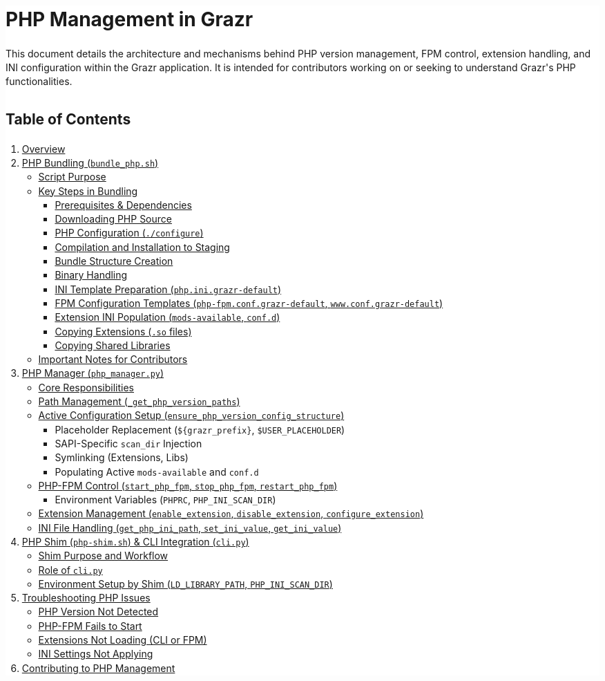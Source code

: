 # PHP Management in Grazr

This document details the architecture and mechanisms behind PHP version management, FPM control, extension handling, and INI configuration within the Grazr application. It is intended for contributors working on or seeking to understand Grazr's PHP functionalities.

## Table of Contents

1.  [Overview](#overview)
2.  [PHP Bundling (`bundle_php.sh`)](#php-bundling-bundle_phpsh)
    * [Script Purpose](#script-purpose)
    * [Key Steps in Bundling](#key-steps-in-bundling)
        * [Prerequisites & Dependencies](#prerequisites--dependencies)
        * [Downloading PHP Source](#downloading-php-source)
        * [PHP Configuration (`./configure`)](#php-configuration-configure)
        * [Compilation and Installation to Staging](#compilation-and-installation-to-staging)
        * [Bundle Structure Creation](#bundle-structure-creation)
        * [Binary Handling](#binary-handling)
        * [INI Template Preparation (`php.ini.grazr-default`)](#ini-template-preparation-phpinigrazr-default)
        * [FPM Configuration Templates (`php-fpm.conf.grazr-default`, `www.conf.grazr-default`)](#fpm-configuration-templates-php-fpmconfgrazr-default-wwwconfgrazr-default)
        * [Extension INI Population (`mods-available`, `conf.d`)](#extension-ini-population-mods-available-confd)
        * [Copying Extensions (`.so` files)](#copying-extensions-so-files)
        * [Copying Shared Libraries](#copying-shared-libraries)
    * [Important Notes for Contributors](#important-notes-for-contributors)
3.  [PHP Manager (`php_manager.py`)](#php-manager-php_managerpy)
    * [Core Responsibilities](#core-responsibilities)
    * [Path Management (`_get_php_version_paths`)](#path-management-_get_php_version_paths)
    * [Active Configuration Setup (`ensure_php_version_config_structure`)](#active-configuration-setup-ensure_php_version_config_structure)
        * Placeholder Replacement (`${grazr_prefix}`, `$USER_PLACEHOLDER`)
        * SAPI-Specific `scan_dir` Injection
        * Symlinking (Extensions, Libs)
        * Populating Active `mods-available` and `conf.d`
    * [PHP-FPM Control (`start_php_fpm`, `stop_php_fpm`, `restart_php_fpm`)](#php-fpm-control-start_php_fpm-stop_php_fpm-restart_php_fpm)
        * Environment Variables (`PHPRC`, `PHP_INI_SCAN_DIR`)
    * [Extension Management (`enable_extension`, `disable_extension`, `configure_extension`)](#extension-management-enable_extension-disable_extension-configure_extension)
    * [INI File Handling (`get_php_ini_path`, `set_ini_value`, `get_ini_value`)](#ini-file-handling-get_php_ini_path-set_ini_value-get_ini_value)
4.  [PHP Shim (`php-shim.sh`) & CLI Integration (`cli.py`)](#php-shim-php-shimsh--cli-integration-clipy)
    * [Shim Purpose and Workflow](#shim-purpose-and-workflow)
    * [Role of `cli.py`](#role-of-clipy)
    * [Environment Setup by Shim (`LD_LIBRARY_PATH`, `PHP_INI_SCAN_DIR`)](#environment-setup-by-shim-ld_library_path-php_ini_scan_dir)
5.  [Troubleshooting PHP Issues](#troubleshooting-php-issues)
    * [PHP Version Not Detected](#php-version-not-detected)
    * [PHP-FPM Fails to Start](#php-fpm-fails-to-start)
    * [Extensions Not Loading (CLI or FPM)](#extensions-not-loading-cli-or-fpm)
    * [INI Settings Not Applying](#ini-settings-not-applying)
6.  [Contributing to PHP Management](#contributing-to-php-management)
